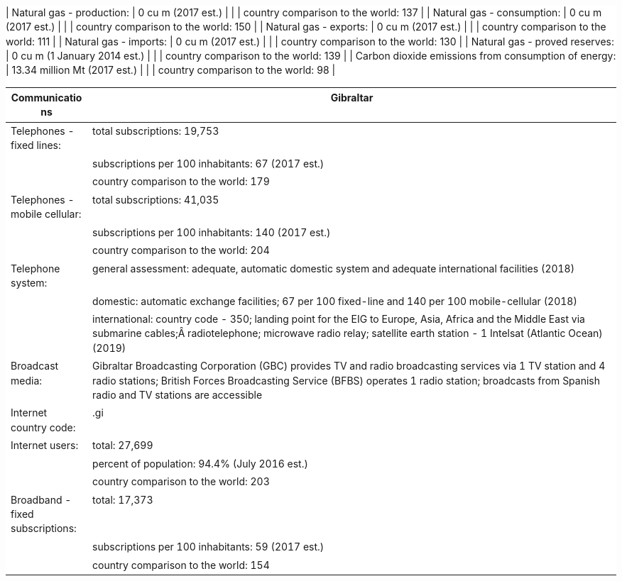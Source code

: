 | Natural gas - production: | 0 cu m (2017 est.) |
| | country comparison to the world: 137 |
| Natural gas - consumption: | 0 cu m (2017 est.) |
| | country comparison to the world: 150 |
| Natural gas - exports: | 0 cu m (2017 est.) |
| | country comparison to the world: 111 |
| Natural gas - imports: | 0 cu m (2017 est.) |
| | country comparison to the world: 130 |
| Natural gas - proved reserves: | 0 cu m (1 January 2014 est.) |
| | country comparison to the world: 139 |
| Carbon dioxide emissions from consumption of energy: | 13.34 million Mt (2017 est.) |
| | country comparison to the world: 98 |

| Communications | Gibraltar |
| --- | --- |
| Telephones - fixed lines: | total subscriptions: 19,753 |
| | subscriptions per 100 inhabitants: 67 (2017 est.) |
| | country comparison to the world: 179 |
| Telephones - mobile cellular: | total subscriptions: 41,035 |
| | subscriptions per 100 inhabitants: 140 (2017 est.) |
| | country comparison to the world: 204 |
| Telephone system: | general assessment: adequate, automatic domestic system and adequate international facilities (2018) |
| | domestic: automatic exchange facilities; 67 per 100 fixed-line and 140 per 100 mobile-cellular (2018) |
| | international: country code - 350; landing point for the EIG to Europe, Asia, Africa and the Middle East via submarine cables;Â radiotelephone; microwave radio relay; satellite earth station - 1 Intelsat (Atlantic Ocean) (2019) |
| Broadcast media: | Gibraltar Broadcasting Corporation (GBC) provides TV and radio broadcasting services via 1 TV station and 4 radio stations; British Forces Broadcasting Service (BFBS) operates 1 radio station; broadcasts from Spanish radio and TV stations are accessible |
| Internet country code: | .gi |
| Internet users: | total: 27,699 |
| | percent of population: 94.4% (July 2016 est.) |
| | country comparison to the world: 203 |
| Broadband - fixed subscriptions: | total: 17,373 |
| | subscriptions per 100 inhabitants: 59 (2017 est.) |
| | country comparison to the world: 154 |
